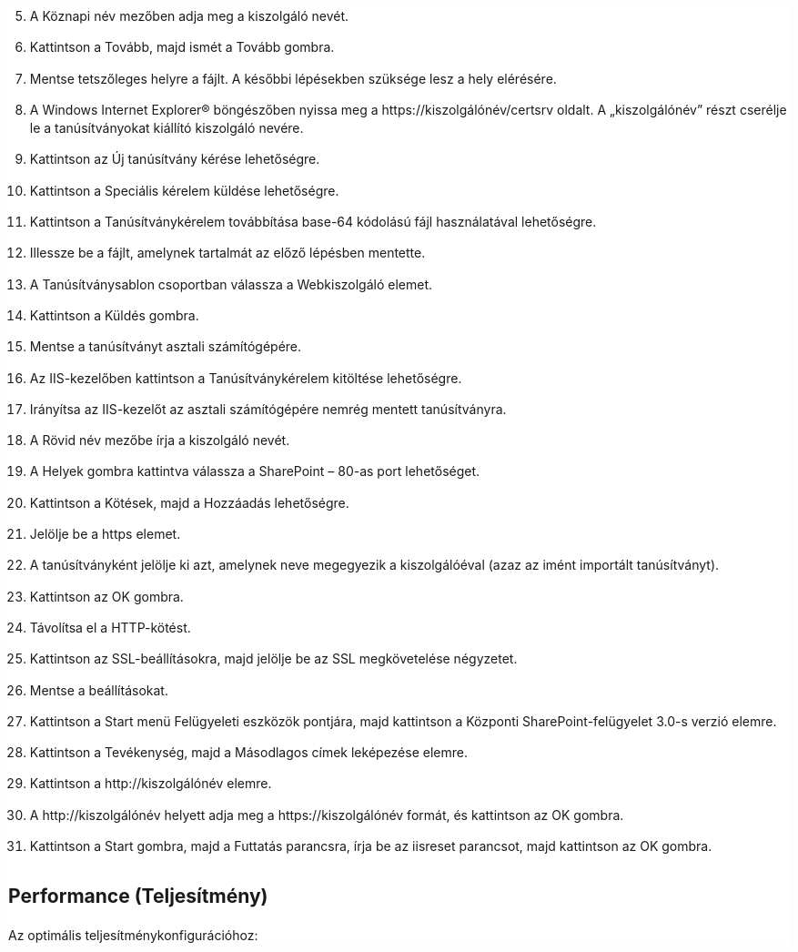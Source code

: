 5.  A Köznapi név mezőben adja meg a kiszolgáló nevét.

6.  Kattintson a Tovább, majd ismét a Tovább gombra.

7.  Mentse tetszőleges helyre a fájlt. A későbbi lépésekben szüksége lesz a hely elérésére.

8.  A Windows Internet Explorer® böngészőben nyissa meg a https://kiszolgálónév/certsrv oldalt. A „kiszolgálónév” részt cserélje le a tanúsítványokat kiállító kiszolgáló nevére.

9.  Kattintson az Új tanúsítvány kérése lehetőségre.

10. Kattintson a Speciális kérelem küldése lehetőségre.

11. Kattintson a Tanúsítványkérelem továbbítása base-64 kódolású fájl használatával lehetőségre.

12. Illessze be a fájlt, amelynek tartalmát az előző lépésben mentette.

13. A Tanúsítványsablon csoportban válassza a Webkiszolgáló elemet.

14. Kattintson a Küldés gombra.

15. Mentse a tanúsítványt asztali számítógépére.

16. Az IIS-kezelőben kattintson a Tanúsítványkérelem kitöltése lehetőségre.

17. Irányítsa az IIS-kezelőt az asztali számítógépére nemrég mentett tanúsítványra.

18. A Rövid név mezőbe írja a kiszolgáló nevét.

19. A Helyek gombra kattintva válassza a SharePoint – 80-as port lehetőséget.

20. Kattintson a Kötések, majd a Hozzáadás lehetőségre.

21. Jelölje be a https elemet.

22. A tanúsítványként jelölje ki azt, amelynek neve megegyezik a kiszolgálóéval (azaz az imént importált tanúsítványt).

23. Kattintson az OK gombra.

24. Távolítsa el a HTTP-kötést.

25. Kattintson az SSL-beállításokra, majd jelölje be az SSL megkövetelése négyzetet.

26. Mentse a beállításokat.

27. Kattintson a Start menü Felügyeleti eszközök pontjára, majd kattintson a Központi SharePoint-felügyelet 3.0-s verzió elemre.

28. Kattintson a Tevékenység, majd a Másodlagos címek leképezése elemre.

29. Kattintson a http://kiszolgálónév elemre.

30. A http://kiszolgálónév helyett adja meg a https://kiszolgálónév formát, és kattintson az OK gombra.

31. Kattintson a Start gombra, majd a Futtatás parancsra, írja be az iisreset parancsot, majd kattintson az OK gombra.

## Performance (Teljesítmény)
<a id="performance" class="xliff"></a>

Az optimális teljesítménykonfigurációhoz:
